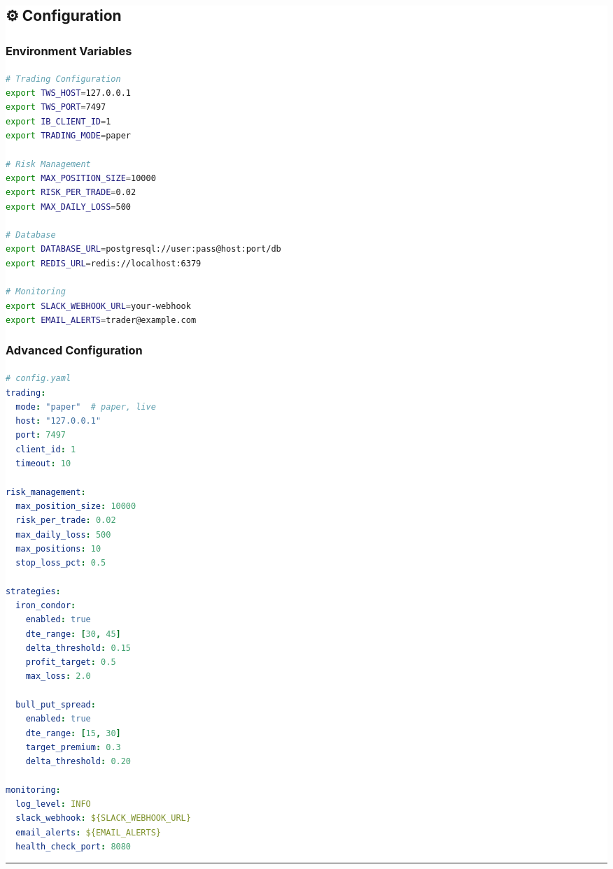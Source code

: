
## ⚙️ Configuration

### Environment Variables
```bash
# Trading Configuration
export TWS_HOST=127.0.0.1
export TWS_PORT=7497
export IB_CLIENT_ID=1
export TRADING_MODE=paper

# Risk Management
export MAX_POSITION_SIZE=10000
export RISK_PER_TRADE=0.02
export MAX_DAILY_LOSS=500

# Database
export DATABASE_URL=postgresql://user:pass@host:port/db
export REDIS_URL=redis://localhost:6379

# Monitoring
export SLACK_WEBHOOK_URL=your-webhook
export EMAIL_ALERTS=trader@example.com
```

### Advanced Configuration
```yaml
# config.yaml
trading:
  mode: "paper"  # paper, live
  host: "127.0.0.1"
  port: 7497
  client_id: 1
  timeout: 10
  
risk_management:
  max_position_size: 10000
  risk_per_trade: 0.02
  max_daily_loss: 500
  max_positions: 10
  stop_loss_pct: 0.5

strategies:
  iron_condor:
    enabled: true
    dte_range: [30, 45]
    delta_threshold: 0.15
    profit_target: 0.5
    max_loss: 2.0
    
  bull_put_spread:
    enabled: true
    dte_range: [15, 30]
    target_premium: 0.3
    delta_threshold: 0.20

monitoring:
  log_level: INFO
  slack_webhook: ${SLACK_WEBHOOK_URL}
  email_alerts: ${EMAIL_ALERTS}
  health_check_port: 8080
```

---